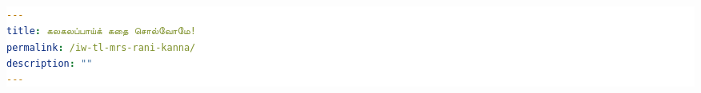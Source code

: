 ```yaml
---
title: கலகலப்பாய்க் கதை சொல்வோமே!
permalink: /iw-tl-mrs-rani-kanna/
description: ""
---
```

<style>
  .video-container {
  position: relative;
  width: 100%;
  overflow: hidden;
  padding-top: 56.25%; 
}
.responsive-iframe {
  position: absolute;
  top: 0;
  left: 0;
  bottom: 0;
  right: 0;
  width: 100%;
  height: 100%;
  border: none;
}
.btntop {
    position: fixed;
    float: right;
    bottom: 20px;
    right: 80px;
    z-index: 99;
    boder: none;
    background-color: #3bb9ff;
    cursor: pointer;
    padding: 15px;
    boder-radius: 4px;
    color: #fff;
    font-weight: 600;
}
    .btn1,.btn2{
      font-size: 18px;
    font-family: Lato,sans-serif;
    background-color: #9b4490;
    padding: 13px 13px;
    border-radius: 6px;
    text-align: center;
    display: block;
    margin-left: 8px;
  }
  @media only screen and (max-width: 600px){ 
  .btn1,.btn2{
   margin-left: -6px;
    padding: 1px 8px;
  }
  }
   .btn1:hover {
background-color: lightgrey;!important;
}
 .btn2:hover {
background-color: lightgrey;!important;
}
.content a {
margin-bottom:0rem;
text-decoration:none;